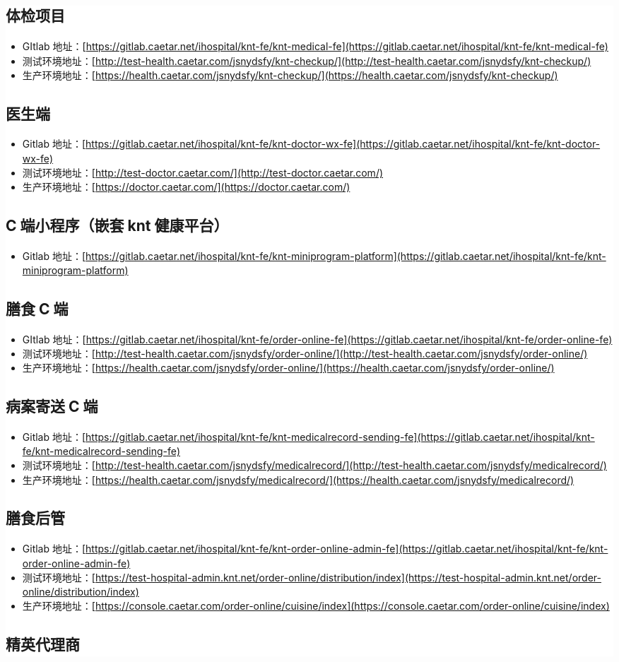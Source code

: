 ## 体检项目

- GItlab 地址：[https://gitlab.caetar.net/ihospital/knt-fe/knt-medical-fe](https://gitlab.caetar.net/ihospital/knt-fe/knt-medical-fe)
- 测试环境地址：[http://test-health.caetar.com/jsnydsfy/knt-checkup/](http://test-health.caetar.com/jsnydsfy/knt-checkup/)
- 生产环境地址：[https://health.caetar.com/jsnydsfy/knt-checkup/](https://health.caetar.com/jsnydsfy/knt-checkup/)

## 医生端

- Gitlab 地址：[https://gitlab.caetar.net/ihospital/knt-fe/knt-doctor-wx-fe](https://gitlab.caetar.net/ihospital/knt-fe/knt-doctor-wx-fe)
- 测试环境地址：[http://test-doctor.caetar.com/](http://test-doctor.caetar.com/)
- 生产环境地址：[https://doctor.caetar.com/](https://doctor.caetar.com/)

## C 端小程序（嵌套 knt 健康平台）

- Gitlab 地址：[https://gitlab.caetar.net/ihospital/knt-fe/knt-miniprogram-platform](https://gitlab.caetar.net/ihospital/knt-fe/knt-miniprogram-platform)

## 膳食 C 端

- GItlab 地址：[https://gitlab.caetar.net/ihospital/knt-fe/order-online-fe](https://gitlab.caetar.net/ihospital/knt-fe/order-online-fe)
- 测试环境地址：[http://test-health.caetar.com/jsnydsfy/order-online/](http://test-health.caetar.com/jsnydsfy/order-online/)
- 生产环境地址：[https://health.caetar.com/jsnydsfy/order-online/](https://health.caetar.com/jsnydsfy/order-online/)

## 病案寄送 C 端

- Gitlab 地址：[https://gitlab.caetar.net/ihospital/knt-fe/knt-medicalrecord-sending-fe](https://gitlab.caetar.net/ihospital/knt-fe/knt-medicalrecord-sending-fe)
- 测试环境地址：[http://test-health.caetar.com/jsnydsfy/medicalrecord/](http://test-health.caetar.com/jsnydsfy/medicalrecord/)
- 生产环境地址：[https://health.caetar.com/jsnydsfy/medicalrecord/](https://health.caetar.com/jsnydsfy/medicalrecord/)

## 膳食后管

- Gitlab 地址：[https://gitlab.caetar.net/ihospital/knt-fe/knt-order-online-admin-fe](https://gitlab.caetar.net/ihospital/knt-fe/knt-order-online-admin-fe)
- 测试环境地址：[https://test-hospital-admin.knt.net/order-online/distribution/index](https://test-hospital-admin.knt.net/order-online/distribution/index)
- 生产环境地址：[https://console.caetar.com/order-online/cuisine/index](https://console.caetar.com/order-online/cuisine/index)

## 精英代理商
